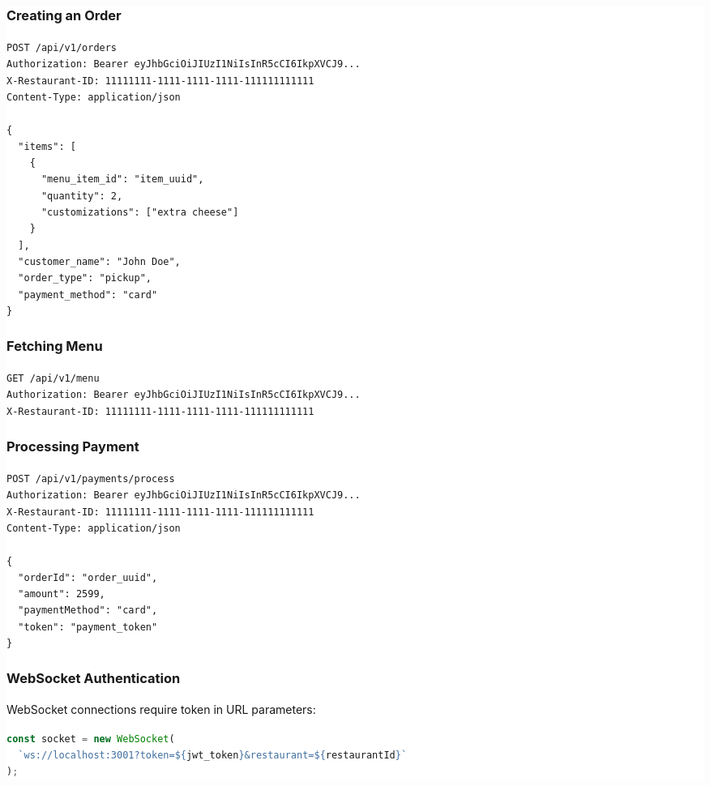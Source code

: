 ### Creating an Order

```http
POST /api/v1/orders
Authorization: Bearer eyJhbGciOiJIUzI1NiIsInR5cCI6IkpXVCJ9...
X-Restaurant-ID: 11111111-1111-1111-1111-111111111111
Content-Type: application/json

{
  "items": [
    {
      "menu_item_id": "item_uuid",
      "quantity": 2,
      "customizations": ["extra cheese"]
    }
  ],
  "customer_name": "John Doe",
  "order_type": "pickup",
  "payment_method": "card"
}
```

### Fetching Menu

```http
GET /api/v1/menu
Authorization: Bearer eyJhbGciOiJIUzI1NiIsInR5cCI6IkpXVCJ9...
X-Restaurant-ID: 11111111-1111-1111-1111-111111111111
```

### Processing Payment

```http
POST /api/v1/payments/process
Authorization: Bearer eyJhbGciOiJIUzI1NiIsInR5cCI6IkpXVCJ9...
X-Restaurant-ID: 11111111-1111-1111-1111-111111111111
Content-Type: application/json

{
  "orderId": "order_uuid",
  "amount": 2599,
  "paymentMethod": "card",
  "token": "payment_token"
}
```

### WebSocket Authentication

WebSocket connections require token in URL parameters:

```javascript
const socket = new WebSocket(
  `ws://localhost:3001?token=${jwt_token}&restaurant=${restaurantId}`
);
```
